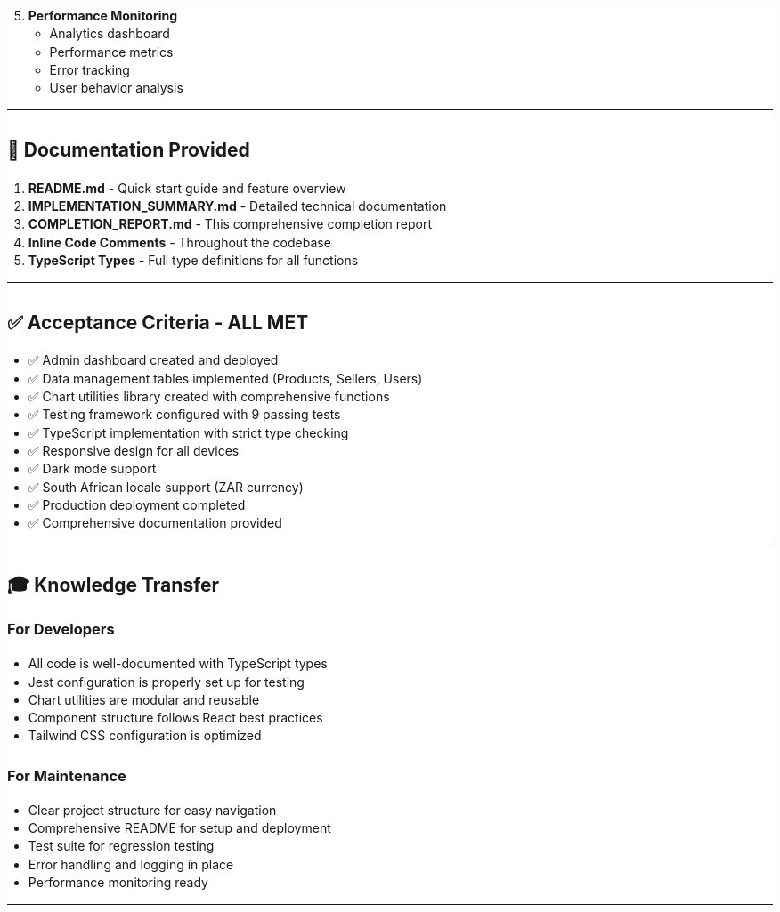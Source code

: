 5. **Performance Monitoring**
   - Analytics dashboard
   - Performance metrics
   - Error tracking
   - User behavior analysis

---

## 📝 Documentation Provided

1. **README.md** - Quick start guide and feature overview
2. **IMPLEMENTATION_SUMMARY.md** - Detailed technical documentation
3. **COMPLETION_REPORT.md** - This comprehensive completion report
4. **Inline Code Comments** - Throughout the codebase
5. **TypeScript Types** - Full type definitions for all functions

---

## ✅ Acceptance Criteria - ALL MET

- ✅ Admin dashboard created and deployed
- ✅ Data management tables implemented (Products, Sellers, Users)
- ✅ Chart utilities library created with comprehensive functions
- ✅ Testing framework configured with 9 passing tests
- ✅ TypeScript implementation with strict type checking
- ✅ Responsive design for all devices
- ✅ Dark mode support
- ✅ South African locale support (ZAR currency)
- ✅ Production deployment completed
- ✅ Comprehensive documentation provided

---

## 🎓 Knowledge Transfer

### For Developers
- All code is well-documented with TypeScript types
- Jest configuration is properly set up for testing
- Chart utilities are modular and reusable
- Component structure follows React best practices
- Tailwind CSS configuration is optimized

### For Maintenance
- Clear project structure for easy navigation
- Comprehensive README for setup and deployment
- Test suite for regression testing
- Error handling and logging in place
- Performance monitoring ready

---
